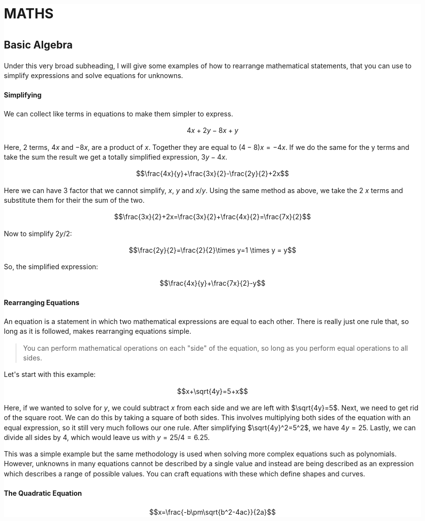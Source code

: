 MATHS
=====

Basic Algebra
-------------

Under this very broad subheading, I will give some examples of how to rearrange mathematical statements, that you can use to simplify expressions and solve equations for unknowns.

#### Simplifying

We can collect like terms in equations to make them simpler to express.

$$4x+2y-8x+y$$

Here, 2 terms, $4x$ and $-8x$, are a product of $x$. Together they are equal to $(4-8)x=-4x$. If we do the same for the y terms and take the sum the result we get a totally simplified expression, $3y-4x$.

$$\frac{4x}{y}+\frac{3x}{2}-\frac{2y}{2}+2x$$

Here we can have 3 factor that we cannot simplify, $x$, $y$ and $x/y$. Using the same method as above, we take the 2 $x$ terms and substitute them for their the sum of the two.

$$\frac{3x}{2}+2x=\frac{3x}{2}+\frac{4x}{2}=\frac{7x}{2}$$

Now to simplify $2y/2$:

$$\frac{2y}{2}=\frac{2}{2}\times y=1 \times y = y$$

So, the simplified expression:

$$\frac{4x}{y}+\frac{7x}{2}-y$$

#### Rearranging Equations

An equation is a statement in which two mathematical expressions are equal to each other. There is really just one rule that, so long as it is followed, makes rearranging equations simple.

> You can perform mathematical operations on each "side" of the equation, so long as you perform equal operations to all sides.

Let's start with this example:

$$x+\sqrt{4y}=5+x$$

Here, if we wanted to solve for $y$, we could subtract $x$ from each side and we are left with $\sqrt{4y}=5$. Next, we need to get rid of the square root. We can do this by taking a square of both sides. This involves multiplying both sides of the equation with an equal expression, so it still very much follows our one rule. After simplifying $\sqrt{4y}^2=5^2$, we have $4y=25$. Lastly, we can divide all sides by 4, which would leave us with $y=25/4=6.25$.

This was a simple example but the same methodology is used when solving more complex equations such as polynomials. However, unknowns in many equations cannot be described by a single value and instead are being described as an expression which describes a range of possible values. You can craft equations with these which define shapes and curves.

#### The Quadratic Equation

$$x=\frac{-b\pm\sqrt{b^2-4ac}}{2a}$$
